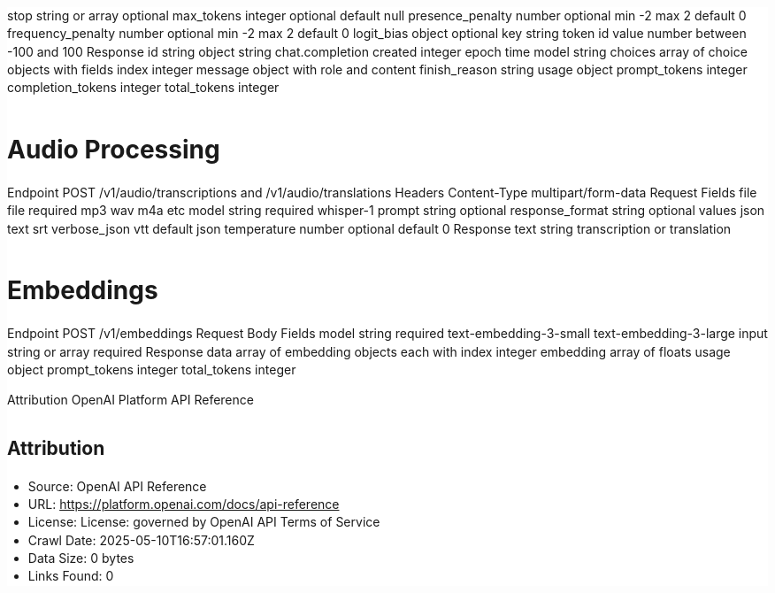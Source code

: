   stop string or array optional
  max_tokens integer optional default null
  presence_penalty number optional min -2 max 2 default 0
  frequency_penalty number optional min -2 max 2 default 0
  logit_bias object optional key string token id value number between -100 and 100
Response
  id string
  object string chat.completion
  created integer epoch time
  model string
  choices array of choice objects with fields index integer message object with role and content finish_reason string
  usage object prompt_tokens integer completion_tokens integer total_tokens integer

# Audio Processing
Endpoint
  POST /v1/audio/transcriptions and /v1/audio/translations
Headers
  Content-Type multipart/form-data
Request Fields
  file file required mp3 wav m4a etc
  model string required whisper-1
  prompt string optional
  response_format string optional values json text srt verbose_json vtt default json
  temperature number optional default 0
Response
  text string transcription or translation

# Embeddings
Endpoint
  POST /v1/embeddings
Request Body Fields
  model string required text-embedding-3-small text-embedding-3-large
  input string or array required
Response
  data array of embedding objects each with index integer embedding array of floats
  usage object prompt_tokens integer total_tokens integer

Attribution OpenAI Platform API Reference


## Attribution
- Source: OpenAI API Reference
- URL: https://platform.openai.com/docs/api-reference
- License: License: governed by OpenAI API Terms of Service
- Crawl Date: 2025-05-10T16:57:01.160Z
- Data Size: 0 bytes
- Links Found: 0
